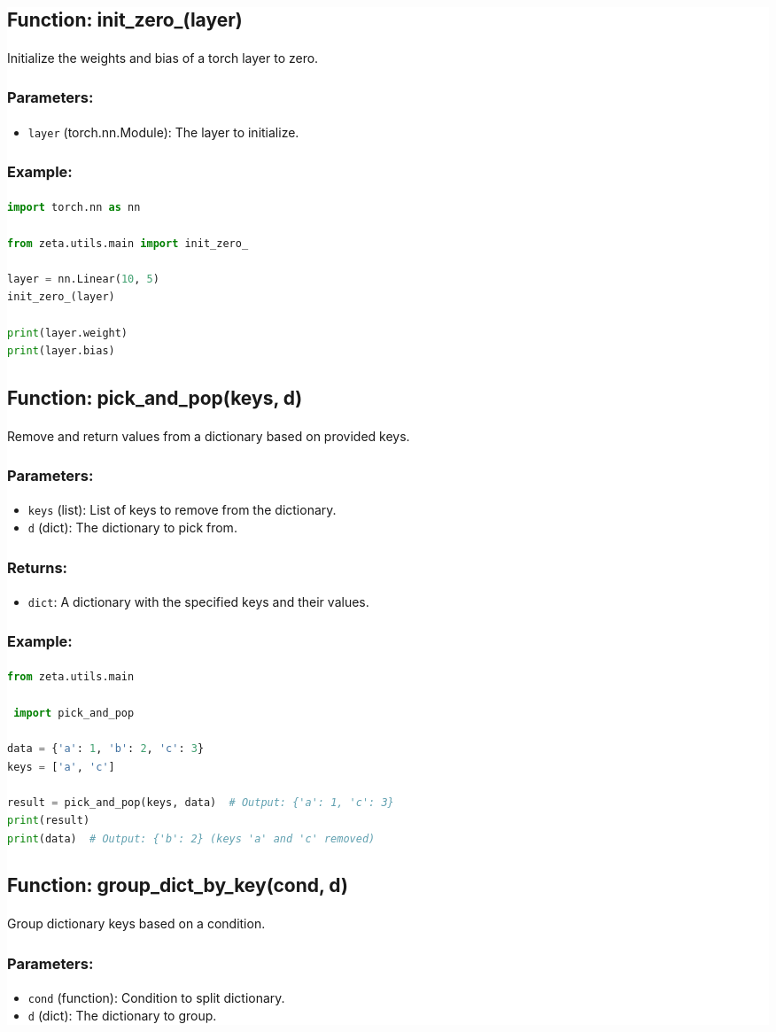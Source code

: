 ## Function: init_zero_(layer)
Initialize the weights and bias of a torch layer to zero.

### Parameters:
- `layer` (torch.nn.Module): The layer to initialize.

### Example:
```python
import torch.nn as nn

from zeta.utils.main import init_zero_

layer = nn.Linear(10, 5)
init_zero_(layer)

print(layer.weight)
print(layer.bias)
```

## Function: pick_and_pop(keys, d)
Remove and return values from a dictionary based on provided keys.

### Parameters:
- `keys` (list): List of keys to remove from the dictionary.
- `d` (dict): The dictionary to pick from.

### Returns:
- `dict`: A dictionary with the specified keys and their values.

### Example:
```python
from zeta.utils.main

 import pick_and_pop

data = {'a': 1, 'b': 2, 'c': 3}
keys = ['a', 'c']

result = pick_and_pop(keys, data)  # Output: {'a': 1, 'c': 3}
print(result)
print(data)  # Output: {'b': 2} (keys 'a' and 'c' removed)
```

## Function: group_dict_by_key(cond, d)
Group dictionary keys based on a condition.

### Parameters:
- `cond` (function): Condition to split dictionary.
- `d` (dict): The dictionary to group.
